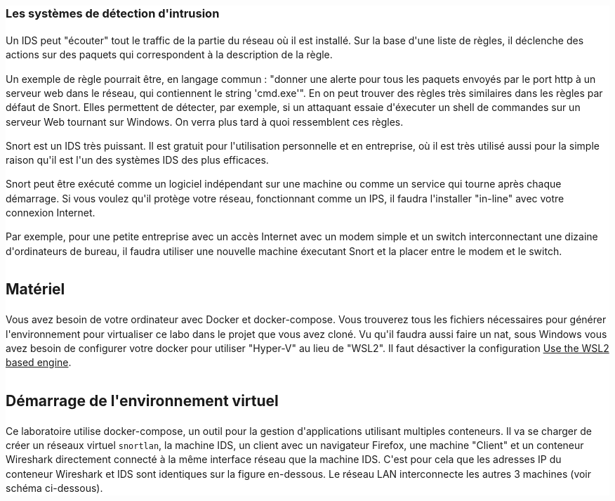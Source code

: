 ### Les systèmes de détection d'intrusion

Un IDS peut "écouter" tout le traffic de la partie du réseau où il est installé. Sur la base d'une liste de règles, il déclenche des actions sur des paquets qui correspondent à la description de la règle.

Un exemple de règle pourrait être, en langage commun : "donner une alerte pour tous les paquets envoyés par le port http à un serveur web dans le réseau, qui contiennent le string 'cmd.exe'". En on peut trouver des règles très similaires dans les règles par défaut de Snort. Elles permettent de détecter, par exemple, si un attaquant essaie d'éxecuter un shell de commandes sur un serveur Web tournant sur Windows. On verra plus tard à quoi ressemblent ces règles.

Snort est un IDS très puissant. Il est gratuit pour l'utilisation personnelle et en entreprise, où il est très utilisé aussi pour la simple raison qu'il est l'un des systèmes IDS des plus efficaces.

Snort peut être exécuté comme un logiciel indépendant sur une machine ou comme un service qui tourne après chaque démarrage. Si vous voulez qu'il protège votre réseau, fonctionnant comme un IPS, il faudra l'installer "in-line" avec votre connexion Internet.

Par exemple, pour une petite entreprise avec un accès Internet avec un modem simple et un switch interconnectant une dizaine d'ordinateurs de bureau, il faudra utiliser une nouvelle machine éxecutant Snort et la placer entre le modem et le switch.


## Matériel

Vous avez besoin de votre ordinateur avec Docker et docker-compose. Vous trouverez tous les fichiers nécessaires pour générer l'environnement pour virtualiser ce labo dans le projet que vous avez cloné.
Vu qu'il faudra aussi faire un nat, sous Windows vous avez besoin de configurer votre docker pour
utiliser "Hyper-V" au lieu de "WSL2". Il faut désactiver la configuration [Use the WSL2 based engine](https://docs.docker.com/desktop/settings/windows/).


## Démarrage de l'environnement virtuel

Ce laboratoire utilise docker-compose, un outil pour la gestion d'applications utilisant multiples conteneurs. Il va se charger de créer un réseaux virtuel `snortlan`, la machine IDS, un client avec un navigateur Firefox, une machine "Client" et un conteneur Wireshark directement connecté à la même interface réseau que la machine IDS. C'est pour cela que les adresses IP du conteneur Wireshark et IDS sont identiques sur la figure en-dessous. Le réseau LAN interconnecte les autres 3 machines (voir schéma ci-dessous).
